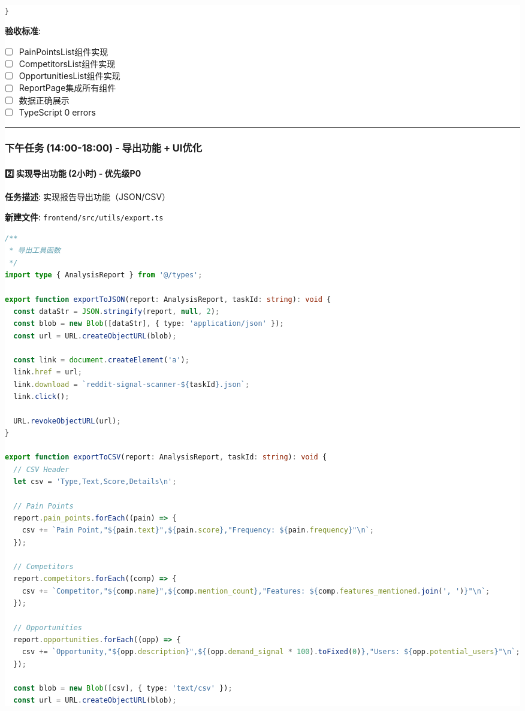 ```typescript
}
```

**验收标准**:
- [ ] PainPointsList组件实现
- [ ] CompetitorsList组件实现
- [ ] OpportunitiesList组件实现
- [ ] ReportPage集成所有组件
- [ ] 数据正确展示
- [ ] TypeScript 0 errors

---

### 下午任务 (14:00-18:00) - 导出功能 + UI优化

#### 2️⃣ 实现导出功能 (2小时) - 优先级P0

**任务描述**:
实现报告导出功能（JSON/CSV）

**新建文件**: `frontend/src/utils/export.ts`

```typescript
/**
 * 导出工具函数
 */
import type { AnalysisReport } from '@/types';

export function exportToJSON(report: AnalysisReport, taskId: string): void {
  const dataStr = JSON.stringify(report, null, 2);
  const blob = new Blob([dataStr], { type: 'application/json' });
  const url = URL.createObjectURL(blob);

  const link = document.createElement('a');
  link.href = url;
  link.download = `reddit-signal-scanner-${taskId}.json`;
  link.click();

  URL.revokeObjectURL(url);
}

export function exportToCSV(report: AnalysisReport, taskId: string): void {
  // CSV Header
  let csv = 'Type,Text,Score,Details\n';

  // Pain Points
  report.pain_points.forEach((pain) => {
    csv += `Pain Point,"${pain.text}",${pain.score},"Frequency: ${pain.frequency}"\n`;
  });

  // Competitors
  report.competitors.forEach((comp) => {
    csv += `Competitor,"${comp.name}",${comp.mention_count},"Features: ${comp.features_mentioned.join(', ')}"\n`;
  });

  // Opportunities
  report.opportunities.forEach((opp) => {
    csv += `Opportunity,"${opp.description}",${(opp.demand_signal * 100).toFixed(0)},"Users: ${opp.potential_users}"\n`;
  });

  const blob = new Blob([csv], { type: 'text/csv' });
  const url = URL.createObjectURL(blob);

```